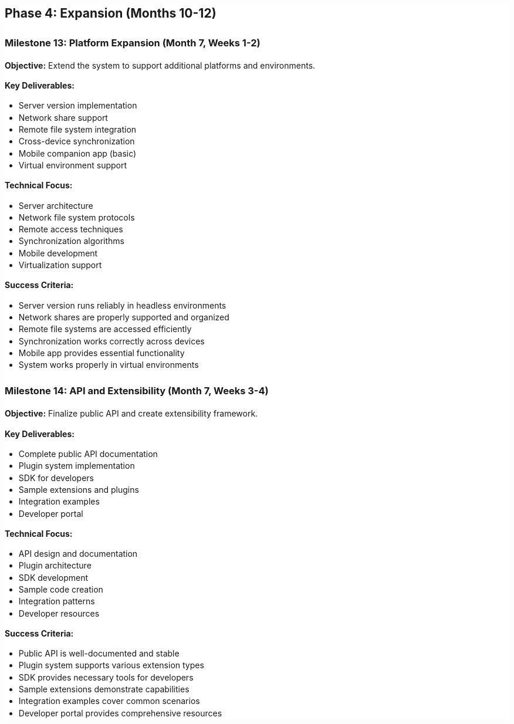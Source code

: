 ## Phase 4: Expansion (Months 10-12)

### Milestone 13: Platform Expansion (Month 7, Weeks 1-2)

**Objective:** Extend the system to support additional platforms and environments.

**Key Deliverables:**
- Server version implementation
- Network share support
- Remote file system integration
- Cross-device synchronization
- Mobile companion app (basic)
- Virtual environment support

**Technical Focus:**
- Server architecture
- Network file system protocols
- Remote access techniques
- Synchronization algorithms
- Mobile development
- Virtualization support

**Success Criteria:**
- Server version runs reliably in headless environments
- Network shares are properly supported and organized
- Remote file systems are accessed efficiently
- Synchronization works correctly across devices
- Mobile app provides essential functionality
- System works properly in virtual environments

### Milestone 14: API and Extensibility (Month 7, Weeks 3-4)

**Objective:** Finalize public API and create extensibility framework.

**Key Deliverables:**
- Complete public API documentation
- Plugin system implementation
- SDK for developers
- Sample extensions and plugins
- Integration examples
- Developer portal

**Technical Focus:**
- API design and documentation
- Plugin architecture
- SDK development
- Sample code creation
- Integration patterns
- Developer resources

**Success Criteria:**
- Public API is well-documented and stable
- Plugin system supports various extension types
- SDK provides necessary tools for developers
- Sample extensions demonstrate capabilities
- Integration examples cover common scenarios
- Developer portal provides comprehensive resources
